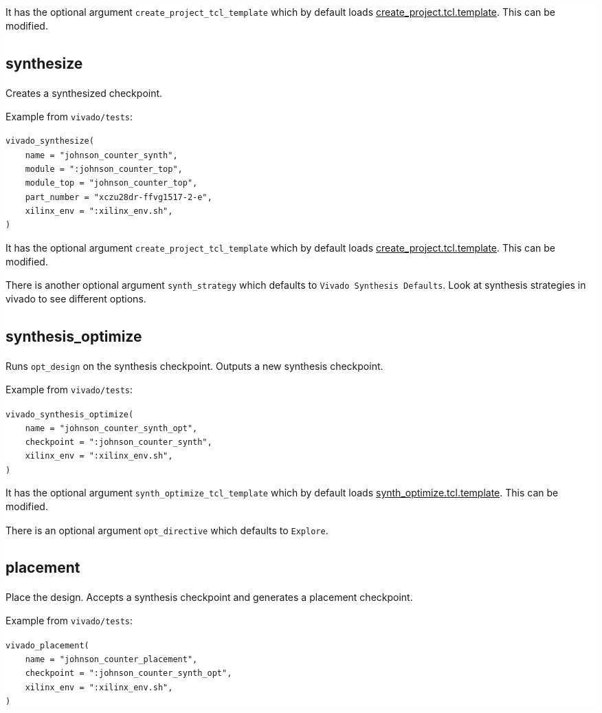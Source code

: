 It has the optional argument `create_project_tcl_template` which by default loads [create_project.tcl.template](create_project.tcl.template). This can be modified.

## synthesize

Creates a synthesized checkpoint.

Example from `vivado/tests`:
```
vivado_synthesize(
    name = "johnson_counter_synth",
    module = ":johnson_counter_top",
    module_top = "johnson_counter_top",
    part_number = "xczu28dr-ffvg1517-2-e",
    xilinx_env = ":xilinx_env.sh",
)
```

It has the optional argument `create_project_tcl_template` which by default loads [create_project.tcl.template](create_project.tcl.template). This can be modified.

There is another optional argument `synth_strategy` which defaults to `Vivado Synthesis Defaults`. Look at synthesis strategies in vivado to see different options.

## synthesis_optimize

Runs `opt_design` on the synthesis checkpoint. Outputs a new synthesis checkpoint.

Example from `vivado/tests`:
```
vivado_synthesis_optimize(
    name = "johnson_counter_synth_opt",
    checkpoint = ":johnson_counter_synth",
    xilinx_env = ":xilinx_env.sh",
)
```

It has the optional argument `synth_optimize_tcl_template` which by default loads [synth_optimize.tcl.template](synth_optimize.tcl.template). This can be modified.

There is an optional argument `opt_directive` which defaults to `Explore`.

## placement

Place the design. Accepts a synthesis checkpoint and generates a placement checkpoint.

Example from `vivado/tests`:
```
vivado_placement(
    name = "johnson_counter_placement",
    checkpoint = ":johnson_counter_synth_opt",
    xilinx_env = ":xilinx_env.sh",
)
```
